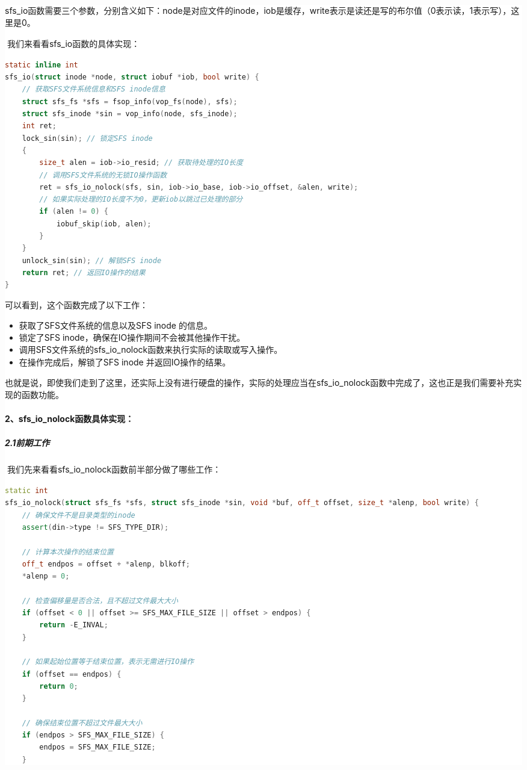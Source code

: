 ​	sfs_io函数需要三个参数，分别含义如下：node是对应文件的inode，iob是缓存，write表示是读还是写的布尔值（0表示读，1表示写），这里是0。

​	我们来看看sfs_io函数的具体实现：

```c
static inline int
sfs_io(struct inode *node, struct iobuf *iob, bool write) {
    // 获取SFS文件系统信息和SFS inode信息
    struct sfs_fs *sfs = fsop_info(vop_fs(node), sfs);
    struct sfs_inode *sin = vop_info(node, sfs_inode);
    int ret;
    lock_sin(sin); // 锁定SFS inode
    {
        size_t alen = iob->io_resid; // 获取待处理的IO长度
        // 调用SFS文件系统的无锁IO操作函数
        ret = sfs_io_nolock(sfs, sin, iob->io_base, iob->io_offset, &alen, write);
        // 如果实际处理的IO长度不为0，更新iob以跳过已处理的部分
        if (alen != 0) {
            iobuf_skip(iob, alen);
        }
    }
    unlock_sin(sin); // 解锁SFS inode
    return ret; // 返回IO操作的结果
}

```

可以看到，这个函数完成了以下工作：

- 获取了SFS文件系统的信息以及SFS inode 的信息。
- 锁定了SFS inode，确保在IO操作期间不会被其他操作干扰。
- 调用SFS文件系统的sfs_io_nolock函数来执行实际的读取或写入操作。
- 在操作完成后，解锁了SFS inode 并返回IO操作的结果。

​	也就是说，即使我们走到了这里，还实际上没有进行硬盘的操作，实际的处理应当在sfs_io_nolock函数中完成了，这也正是我们需要补充实现的函数功能。

#### 2、sfs_io_nolock函数具体实现：

##### 2.1前期工作

​	我们先来看看sfs_io_nolock函数前半部分做了哪些工作：

```c++
static int
sfs_io_nolock(struct sfs_fs *sfs, struct sfs_inode *sin, void *buf, off_t offset, size_t *alenp, bool write) {
    // 确保文件不是目录类型的inode
    assert(din->type != SFS_TYPE_DIR);

    // 计算本次操作的结束位置
    off_t endpos = offset + *alenp, blkoff;
    *alenp = 0;

    // 检查偏移量是否合法，且不超过文件最大大小
    if (offset < 0 || offset >= SFS_MAX_FILE_SIZE || offset > endpos) {
        return -E_INVAL;
    }

    // 如果起始位置等于结束位置，表示无需进行IO操作
    if (offset == endpos) {
        return 0;
    }

    // 确保结束位置不超过文件最大大小
    if (endpos > SFS_MAX_FILE_SIZE) {
        endpos = SFS_MAX_FILE_SIZE;
    }
```